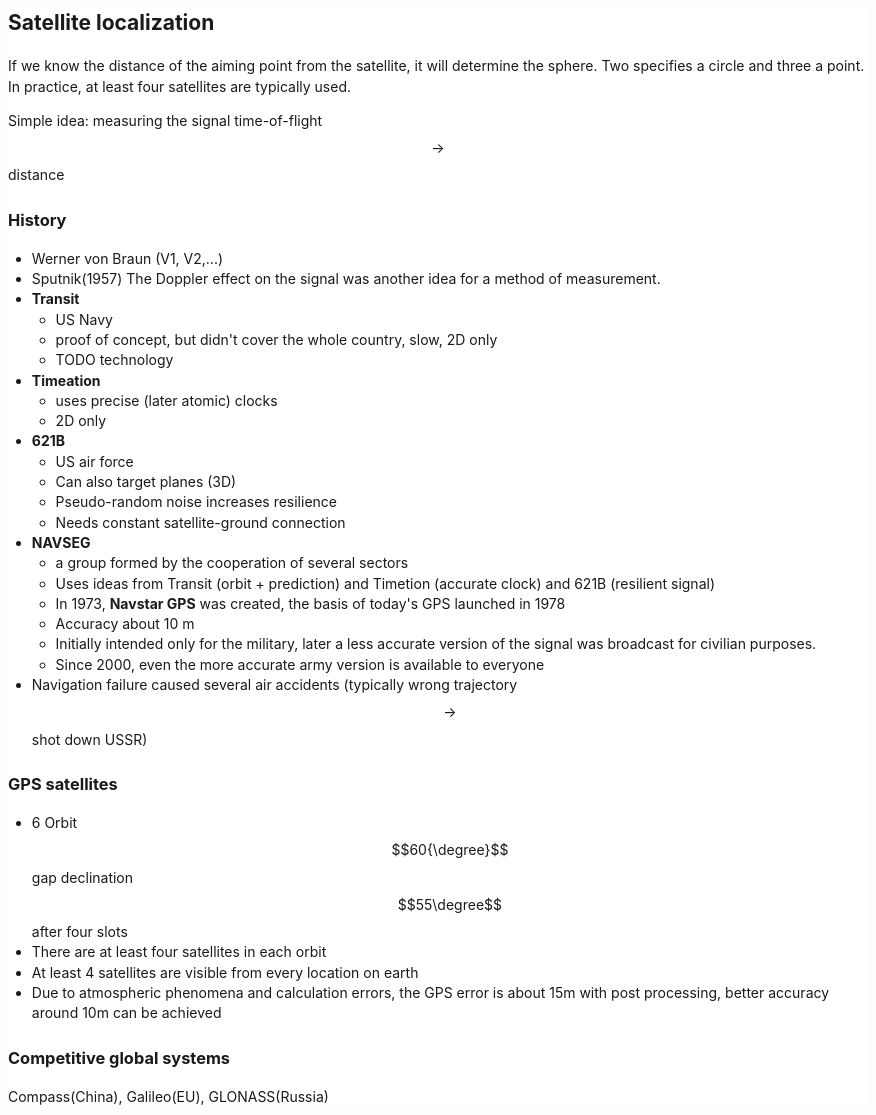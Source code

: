 













## Satellite localization
If we know the distance of the aiming point from the satellite, it will determine the sphere.
Two specifies a circle and three a point. In practice, at least four satellites are typically used.

Simple idea: measuring the signal time-of-flight $$\rightarrow$$ distance

### History
- Werner von Braun (V1, V2,...)
- Sputnik(1957) The Doppler effect on the signal was another idea for a method of measurement.
- **Transit**
     - US Navy
     - proof of concept, but didn't cover the whole country, slow, 2D only
     - TODO technology
- **Timeation**
     - uses precise (later atomic) clocks
     - 2D only
- **621B**
     - US air force
     - Can also target planes (3D)
     - Pseudo-random noise increases resilience
     - Needs constant satellite-ground connection
- **NAVSEG**
     - a group formed by the cooperation of several sectors
     - Uses ideas from Transit (orbit + prediction) and Timetion (accurate clock) and 621B (resilient signal)
     - In 1973, **Navstar GPS** was created, the basis of today's GPS launched in 1978
     - Accuracy about 10 m
     - Initially intended only for the military, later a less accurate version of the signal was broadcast for civilian purposes.
     - Since 2000, even the more accurate army version is available to everyone
- Navigation failure caused several air accidents (typically wrong trajectory $$\rightarrow$$ shot down USSR)

### GPS satellites
- 6 Orbit $$60{\degree}$$ gap declination $$55\degree$$ after four slots
- There are at least four satellites in each orbit
- At least 4 satellites are visible from every location on earth
- Due to atmospheric phenomena and calculation errors, the GPS error is about 15m with post processing, better accuracy around 10m can be achieved

### Competitive global systems
Compass(China), Galileo(EU), GLONASS(Russia)
